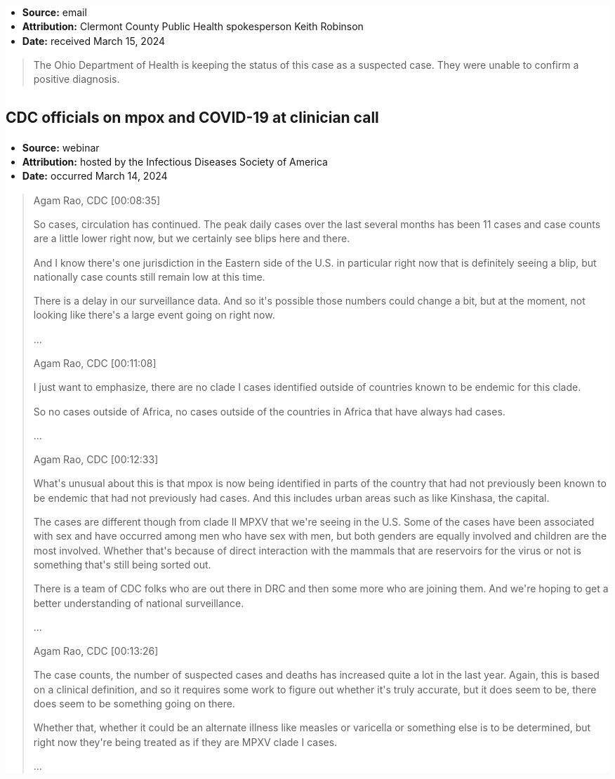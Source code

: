 - **Source:** email
- **Attribution:** Clermont County Public Health spokesperson Keith Robinson
- **Date:** received March 15, 2024

> The Ohio Department of Health is keeping the status of this case as a suspected case. They were unable to confirm a positive diagnosis.

## CDC officials on mpox and COVID-19 at clinician call

- **Source:** webinar
- **Attribution:** hosted by the Infectious Diseases Society of America
- **Date:** occurred March 14, 2024

> Agam Rao, CDC [00:08:35]
> 
> So cases, circulation has continued. The peak daily cases over the last several months has been 11 cases and case counts are a little lower right now, but we certainly see blips here and there. 
> 
> And I know there's one jurisdiction in the Eastern side of the U.S. in particular right now that is definitely seeing a blip, but nationally case counts still remain low at this time. 
> 
> There is a delay in our surveillance data. And so it's possible those numbers could change a bit, but at the moment, not looking like there's a large event going on right now.
> 
> ...
> 
> Agam Rao, CDC [00:11:08]
> 
> I just want to emphasize, there are no clade I cases identified outside of countries known to be endemic for this clade. 
> 
> So no cases outside of Africa, no cases outside of the countries in Africa that have always had cases. 
> 
> ...
> 
> Agam Rao, CDC [00:12:33]
> 
> What's unusual about this is that mpox is now being identified in parts of the country that had not previously been known to be endemic that had not previously had cases. And this includes urban areas such as like Kinshasa, the capital. 
> 
> The cases are different though from clade II MPXV that we're seeing in the U.S. Some of the cases have been associated with sex and have occurred among men who have sex with men, but both genders are equally involved and children are the most involved. Whether that's because of direct interaction with the mammals that are reservoirs for the virus or not is something that's still being sorted out. 
> 
> There is a team of CDC folks who are out there in DRC and then some more who are joining them. And we're hoping to get a better understanding of national surveillance. 
> 
> ...
> 
> Agam Rao, CDC [00:13:26]
> 
> The case counts, the number of suspected cases and deaths has increased quite a lot in the last year. Again, this is based on a clinical definition, and so it requires some work to figure out whether it's truly accurate, but it does seem to be, there does seem to be something going on there. 
> 
> Whether that, whether it could be an alternate illness like measles or varicella or something else is to be determined, but right now they're being treated as if they are MPXV clade I cases.
> 
> ...
> 
